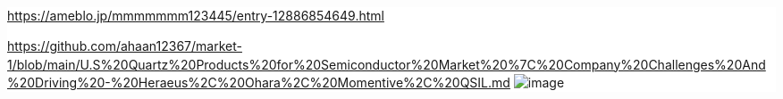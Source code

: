 <a href=https://ameblo.jp/mmmmmmm123445/entry-12886854649.html>https://ameblo.jp/mmmmmmm123445/entry-12886854649.html</a>

<a href=https://github.com/ahaan12367/market-1/blob/main/U.S%20Quartz%20Products%20for%20Semiconductor%20Market%20%7C%20Company%20Challenges%20And%20Driving%20-%20Heraeus%2C%20Ohara%2C%20Momentive%2C%20QSIL.md>https://github.com/ahaan12367/market-1/blob/main/U.S%20Quartz%20Products%20for%20Semiconductor%20Market%20%7C%20Company%20Challenges%20And%20Driving%20-%20Heraeus%2C%20Ohara%2C%20Momentive%2C%20QSIL.md</a>
![image](https://github.com/user-attachments/assets/7ac83d3e-14d8-4b30-9338-e3d13cf66a65)
